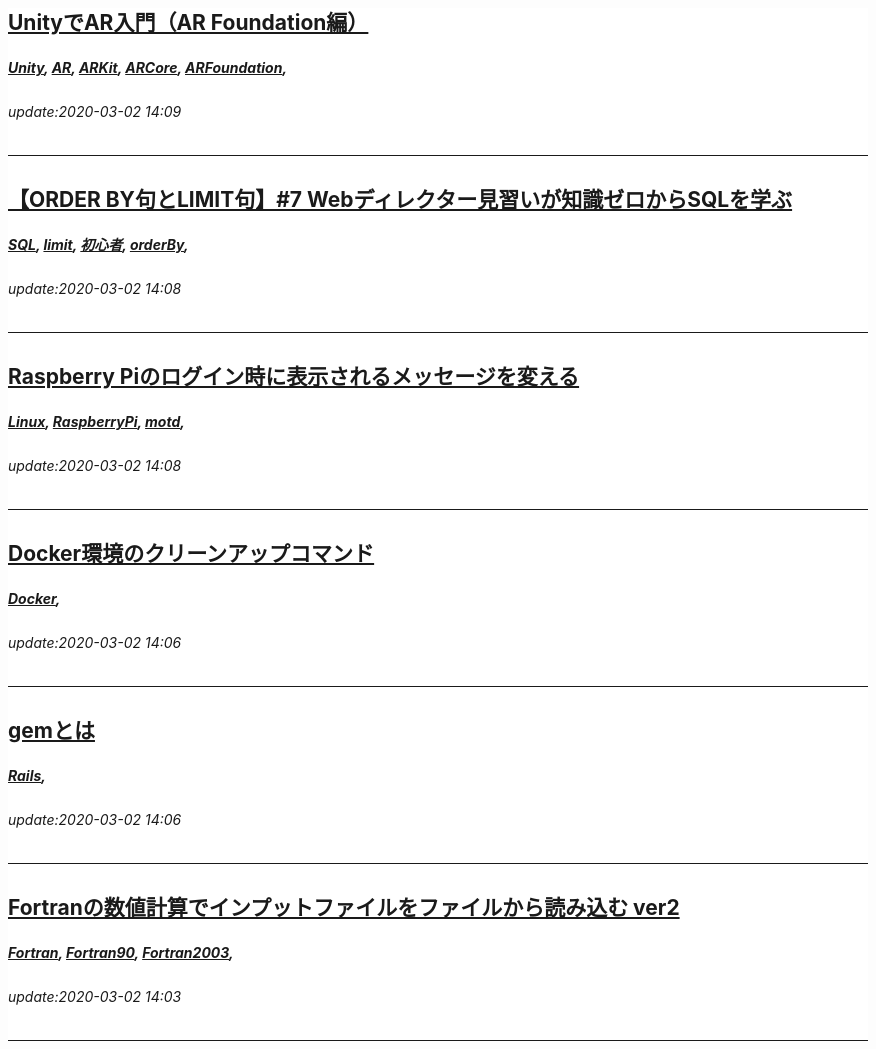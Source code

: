 ## [UnityでAR入門（AR Foundation編）](https://qiita.com/gremito/items/a2dd75e9488a51eb4ce9)
##### [Unity](https://qiita.com/tags/Unity), [AR](https://qiita.com/tags/AR), [ARKit](https://qiita.com/tags/ARKit), [ARCore](https://qiita.com/tags/ARCore), [ARFoundation](https://qiita.com/tags/ARFoundation), 
###### update:2020-03-02 14:09
---
## [【ORDER BY句とLIMIT句】#7 Webディレクター見習いが知識ゼロからSQLを学ぶ](https://qiita.com/saku-chan/items/c5970e6af275a00798fc)
##### [SQL](https://qiita.com/tags/SQL), [limit](https://qiita.com/tags/limit), [初心者](https://qiita.com/tags/初心者), [orderBy](https://qiita.com/tags/orderBy), 
###### update:2020-03-02 14:08
---
## [Raspberry Piのログイン時に表示されるメッセージを変える](https://qiita.com/MasaR014/items/cbd2f584742529975d53)
##### [Linux](https://qiita.com/tags/Linux), [RaspberryPi](https://qiita.com/tags/RaspberryPi), [motd](https://qiita.com/tags/motd), 
###### update:2020-03-02 14:08
---
## [Docker環境のクリーンアップコマンド](https://qiita.com/tatsutatsugo/items/fa198dbeec47462d61ea)
##### [Docker](https://qiita.com/tags/Docker), 
###### update:2020-03-02 14:06
---
## [gemとは](https://qiita.com/iverson3kobe0824/items/c22d53088257ec58dfdd)
##### [Rails](https://qiita.com/tags/Rails), 
###### update:2020-03-02 14:06
---
## [Fortranの数値計算でインプットファイルをファイルから読み込む ver2](https://qiita.com/cometscome_phys/items/f1dfb7e4d8d993c84e1b)
##### [Fortran](https://qiita.com/tags/Fortran), [Fortran90](https://qiita.com/tags/Fortran90), [Fortran2003](https://qiita.com/tags/Fortran2003), 
###### update:2020-03-02 14:03
---

